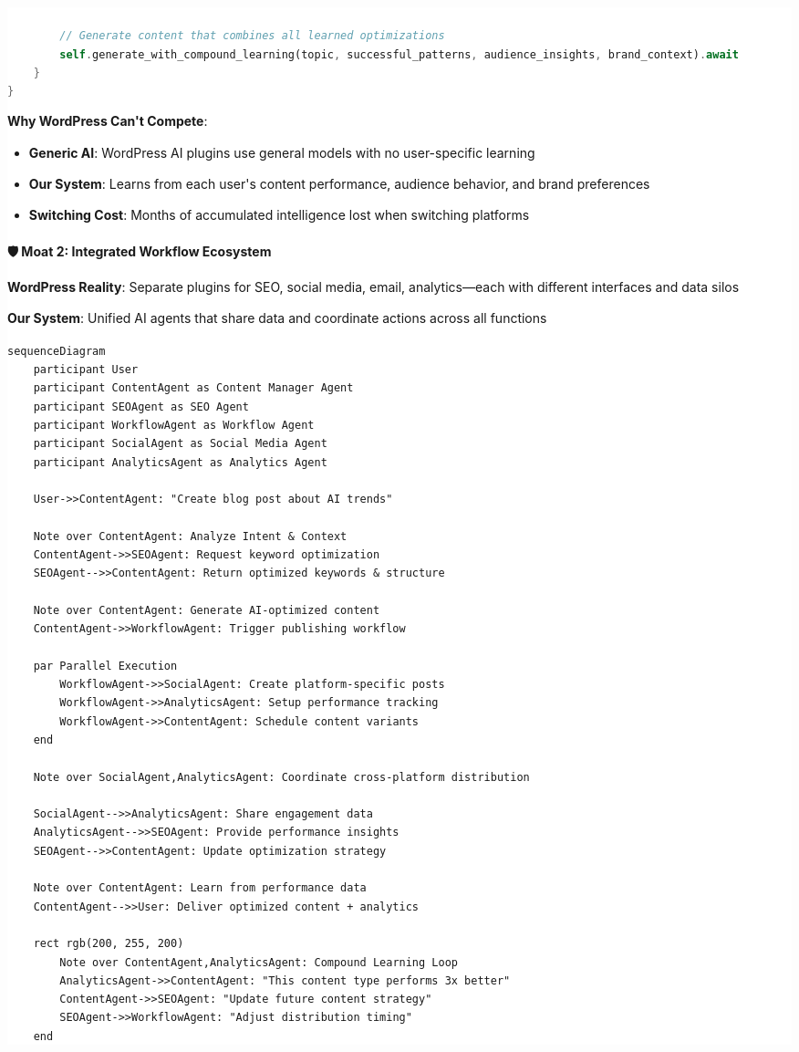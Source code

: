 ```rust
        
        // Generate content that combines all learned optimizations
        self.generate_with_compound_learning(topic, successful_patterns, audience_insights, brand_context).await
    }
}
```

**Why WordPress Can't Compete**:
- **Generic AI**: WordPress AI plugins use general models with no user-specific learning

- **Our System**: Learns from each user's content performance, audience behavior, and brand preferences

- **Switching Cost**: Months of accumulated intelligence lost when switching platforms

#### **🛡️ Moat 2: Integrated Workflow Ecosystem**

**WordPress Reality**: Separate plugins for SEO, social media, email, analytics—each with different interfaces and data silos

**Our System**: Unified AI agents that share data and coordinate actions across all functions

```mermaid
sequenceDiagram
    participant User
    participant ContentAgent as Content Manager Agent
    participant SEOAgent as SEO Agent
    participant WorkflowAgent as Workflow Agent
    participant SocialAgent as Social Media Agent
    participant AnalyticsAgent as Analytics Agent
    
    User->>ContentAgent: "Create blog post about AI trends"
    
    Note over ContentAgent: Analyze Intent & Context
    ContentAgent->>SEOAgent: Request keyword optimization
    SEOAgent-->>ContentAgent: Return optimized keywords & structure
    
    Note over ContentAgent: Generate AI-optimized content
    ContentAgent->>WorkflowAgent: Trigger publishing workflow
    
    par Parallel Execution
        WorkflowAgent->>SocialAgent: Create platform-specific posts
        WorkflowAgent->>AnalyticsAgent: Setup performance tracking
        WorkflowAgent->>ContentAgent: Schedule content variants
    end
    
    Note over SocialAgent,AnalyticsAgent: Coordinate cross-platform distribution
    
    SocialAgent-->>AnalyticsAgent: Share engagement data
    AnalyticsAgent-->>SEOAgent: Provide performance insights
    SEOAgent-->>ContentAgent: Update optimization strategy
    
    Note over ContentAgent: Learn from performance data
    ContentAgent-->>User: Deliver optimized content + analytics
    
    rect rgb(200, 255, 200)
        Note over ContentAgent,AnalyticsAgent: Compound Learning Loop
        AnalyticsAgent->>ContentAgent: "This content type performs 3x better"
        ContentAgent->>SEOAgent: "Update future content strategy"
        SEOAgent->>WorkflowAgent: "Adjust distribution timing"
    end
```
